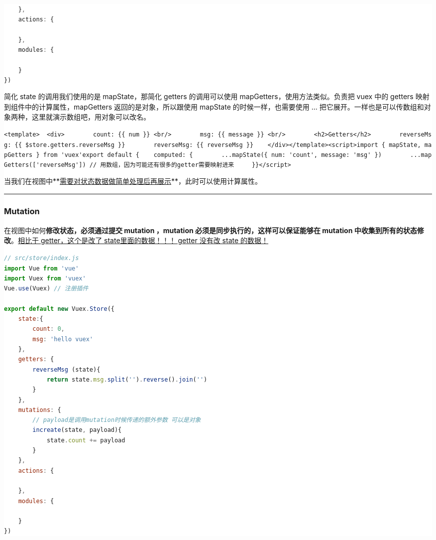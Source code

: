```js
    },
    actions: {
        
    },
    modules: {
        
    }
})
```

简化 state 的调用我们使用的是 mapState，那简化 getters 的调用可以使用 mapGetters，使用方法类似。负责把 vuex 中的 getters 映射到组件中的计算属性，mapGetters 返回的是对象，所以跟使用 mapState 的时候一样，也需要使用 ... 把它展开。一样也是可以传数组和对象两种，这里就演示数组吧，用对象可以改名。

```vue
<template>	<div>        count: {{ num }} <br/>        msg: {{ message }} <br/>        <h2>Getters</h2>        reverseMsg: {{ $store.getters.reverseMsg }}        reverseMsg: {{ reverseMsg }}    </div></template><script>import { mapState, mapGetters } from 'vuex'export default {    computed: {        ...mapState({ num: 'count', message: 'msg' })        ...mapGetters(['reverseMsg']) // 用数组，因为可能还有很多的getter需要映射进来     }}</script>
```

当我们在视图中**<u>需要对状态数据做简单处理后再展示</u>**，此时可以使用计算属性。



------



### Mutation

在视图中如何**修改状态，必须通过提交 mutation ，mutation 必须是同步执行的，这样可以保证能够在 mutation 中收集到所有的状态修改**。<u>相比于 getter，这个是改了 state里面的数据！！！ getter 没有改 state 的数据！</u>

```js
// src/store/index.js
import Vue from 'vue'
import Vuex from 'vuex'
Vue.use(Vuex) // 注册插件

export default new Vuex.Store({
    state:{
        count: 0,
        msg: 'hello vuex'
    },
    getters: {
        reverseMsg (state){
            return state.msg.split('').reverse().join('')
        }
    },
    mutations: {
        // payload是调用mutation时候传递的额外参数 可以是对象
        increate(state, payload){
            state.count += payload
        }
    },
    actions: {
        
    },
    modules: {
        
    }
})
```
